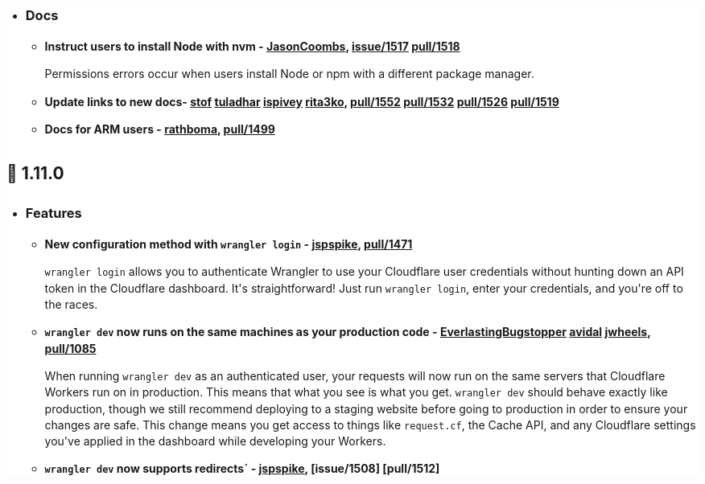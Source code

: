 - ### Docs

  - **Instruct users to install Node with nvm - [JasonCoombs], [issue/1517] [pull/1518]**

    Permissions errors occur when users install Node or npm with a different package
    manager.

    [jasoncoombs]: https://github.com/JasonCoombs
    [pull/1518]: https://github.com/cloudflare/wrangler/pull/1518
    [issue/1517]: https://github.com/cloudflare/wrangler/issues/1517

  - **Update links to new docs- [stof] [tuladhar] [ispivey] [rita3ko], [pull/1552] [pull/1532] [pull/1526] [pull/1519]**

    [ispivey]: https://github.com/ispivey
    [stof]: https://github.com/stof
    [tuladhar]: https://github.com/tuladhar
    [rita3ko]: https://github.com/rita3ko
    [pull/1552]: https://github.com/cloudflare/wrangler/pull/1552
    [pull/1532]: https://github.com/cloudflare/wrangler/pull/1532
    [pull/1526]: https://github.com/cloudflare/wrangler/pull/1526
    [pull/1519]: https://github.com/cloudflare/wrangler/pull/1519

  - **Docs for ARM users - [rathboma], [pull/1499]**

    [rathboma]: https://github.com/rathboma
    [pull/1499]: https://github.com/cloudflare/wrangler/pull/1499

## 🌊 1.11.0

- ### Features

  - **New configuration method with `wrangler login` - [jspspike], [pull/1471]**

    `wrangler login` allows you to authenticate Wrangler to use your Cloudflare user credentials without hunting down an API token in the Cloudflare dashboard. It's straightforward! Just run `wrangler login`, enter your credentials, and you're off to the races.

    [jspspike]: https://github.com/jspspike
    [pull/1471]: https://github.com/cloudflare/wrangler/pull/1471

  - **`wrangler dev` now runs on the same machines as your production code - [EverlastingBugstopper] [avidal] [jwheels], [pull/1085]**

    When running `wrangler dev` as an authenticated user, your requests will now run on the same servers that Cloudflare Workers run on in production. This means that what you see is what you get. `wrangler dev` should behave exactly like production, though we still recommend deploying to a staging website before going to production in order to ensure your changes are safe. This change means you get access to things like `request.cf`, the Cache API, and any Cloudflare settings you've applied in the dashboard while developing your Workers.

    [everlastingbugstopper]: https://github.com/EverlastingBugstopper
    [avidal]: https://github.com/avidal
    [jwheels]: https://github.com/jwheels
    [pull/1085]: https://github.com/cloudflare/wrangler/pull/1085

  - **`wrangler dev` now supports redirects` - [jspspike], [issue/1508] [pull/1512]**


  [caass]: https://github.com/caass
  [pull/2226]: https://github.com/cloudflare/wrangler/pull/2226
  [electroid]: https://github.com/electroid
  [nataliescottdavidson]: https://github.com/nataliescottdavidson
  [pull/2005]: https://github.com/cloudflare/wrangler/pull/2005